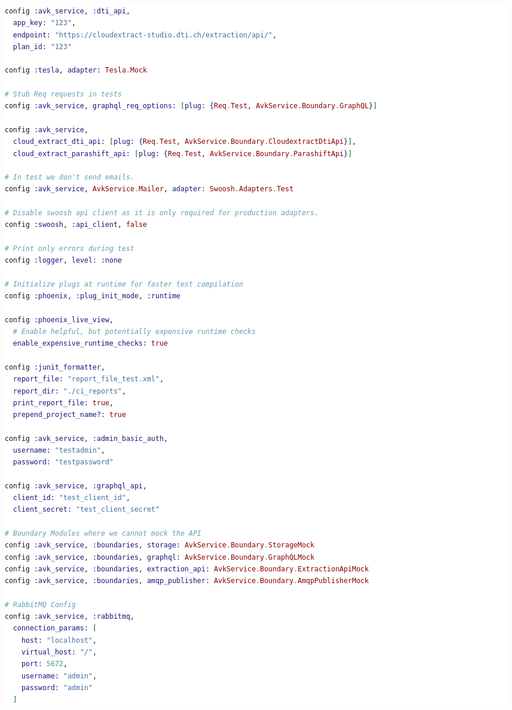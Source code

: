 ```elixir
config :avk_service, :dti_api,
  app_key: "123",
  endpoint: "https://cloudextract-studio.dti.ch/extraction/api/",
  plan_id: "123"

config :tesla, adapter: Tesla.Mock

# Stub Req requests in tests
config :avk_service, graphql_req_options: [plug: {Req.Test, AvkService.Boundary.GraphQL}]

config :avk_service,
  cloud_extract_dti_api: [plug: {Req.Test, AvkService.Boundary.CloudextractDtiApi}],
  cloud_extract_parashift_api: [plug: {Req.Test, AvkService.Boundary.ParashiftApi}]

# In test we don't send emails.
config :avk_service, AvkService.Mailer, adapter: Swoosh.Adapters.Test

# Disable swoosh api client as it is only required for production adapters.
config :swoosh, :api_client, false

# Print only errors during test
config :logger, level: :none

# Initialize plugs at runtime for faster test compilation
config :phoenix, :plug_init_mode, :runtime

config :phoenix_live_view,
  # Enable helpful, but potentially expensive runtime checks
  enable_expensive_runtime_checks: true

config :junit_formatter,
  report_file: "report_file_test.xml",
  report_dir: "./ci_reports",
  print_report_file: true,
  prepend_project_name?: true

config :avk_service, :admin_basic_auth,
  username: "testadmin",
  password: "testpassword"

config :avk_service, :graphql_api,
  client_id: "test_client_id",
  client_secret: "test_client_secret"

# Boundary Modules where we cannot mock the API
config :avk_service, :boundaries, storage: AvkService.Boundary.StorageMock
config :avk_service, :boundaries, graphql: AvkService.Boundary.GraphQLMock
config :avk_service, :boundaries, extraction_api: AvkService.Boundary.ExtractionApiMock
config :avk_service, :boundaries, amqp_publisher: AvkService.Boundary.AmqpPublisherMock

# RabbitMQ Config
config :avk_service, :rabbitmq,
  connection_params: [
    host: "localhost",
    virtual_host: "/",
    port: 5672,
    username: "admin",
    password: "admin"
  ]
```
